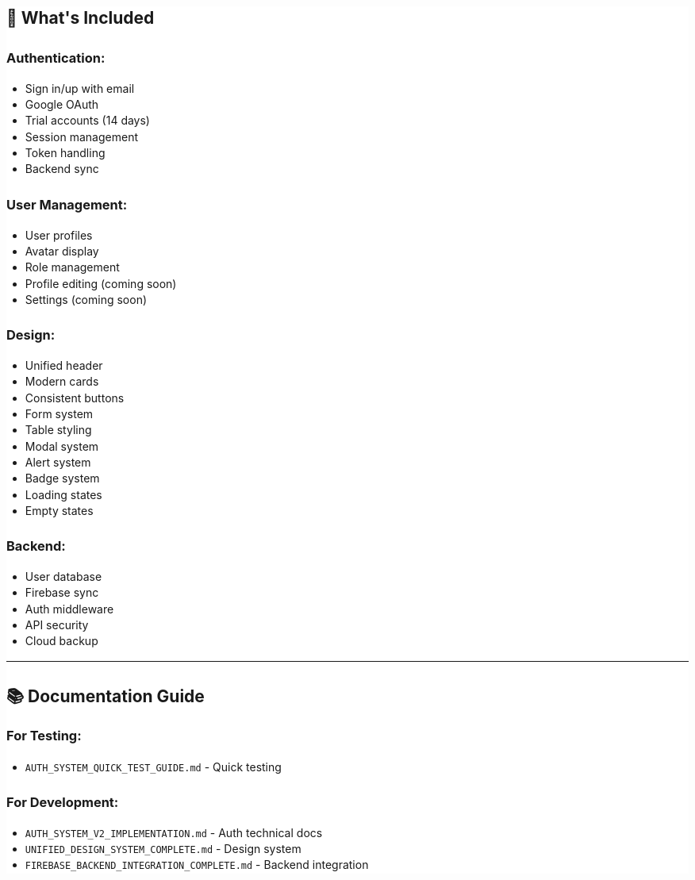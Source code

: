 
## 🎯 What's Included

### **Authentication:**
- Sign in/up with email
- Google OAuth
- Trial accounts (14 days)
- Session management
- Token handling
- Backend sync

### **User Management:**
- User profiles
- Avatar display
- Role management
- Profile editing (coming soon)
- Settings (coming soon)

### **Design:**
- Unified header
- Modern cards
- Consistent buttons
- Form system
- Table styling
- Modal system
- Alert system
- Badge system
- Loading states
- Empty states

### **Backend:**
- User database
- Firebase sync
- Auth middleware
- API security
- Cloud backup

---

## 📚 Documentation Guide

### **For Testing:**
- `AUTH_SYSTEM_QUICK_TEST_GUIDE.md` - Quick testing

### **For Development:**
- `AUTH_SYSTEM_V2_IMPLEMENTATION.md` - Auth technical docs
- `UNIFIED_DESIGN_SYSTEM_COMPLETE.md` - Design system
- `FIREBASE_BACKEND_INTEGRATION_COMPLETE.md` - Backend integration
